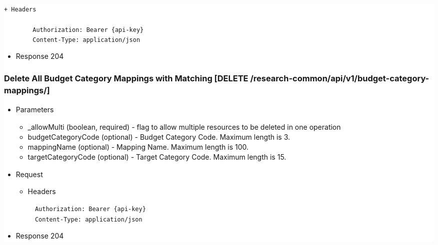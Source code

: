     + Headers

            Authorization: Bearer {api-key}
            Content-Type: application/json

+ Response 204

### Delete All Budget Category Mappings with Matching [DELETE /research-common/api/v1/budget-category-mappings/]

+ Parameters

    + _allowMulti (boolean, required) - flag to allow multiple resources to be deleted in one operation
    + budgetCategoryCode (optional) - Budget Category Code. Maximum length is 3.
    + mappingName (optional) - Mapping Name. Maximum length is 100.
    + targetCategoryCode (optional) - Target Category Code. Maximum length is 15.

      
+ Request

    + Headers

            Authorization: Bearer {api-key}
            Content-Type: application/json

+ Response 204

